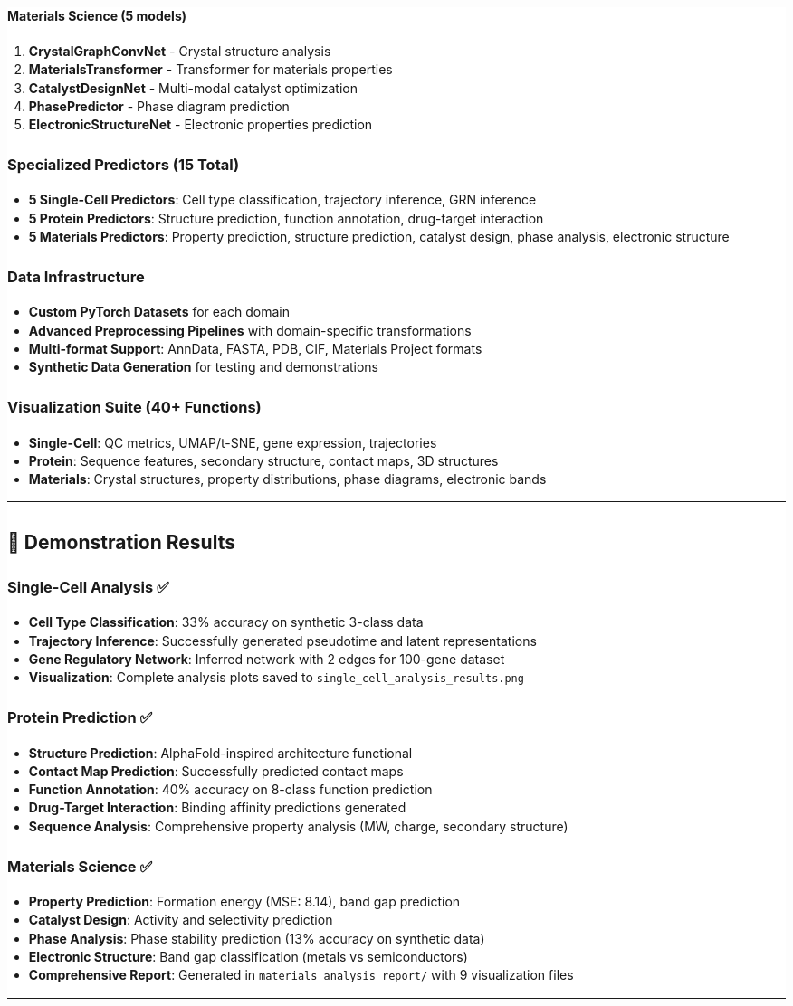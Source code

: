 #### Materials Science (5 models)
1. **CrystalGraphConvNet** - Crystal structure analysis
2. **MaterialsTransformer** - Transformer for materials properties
3. **CatalystDesignNet** - Multi-modal catalyst optimization
4. **PhasePredictor** - Phase diagram prediction
5. **ElectronicStructureNet** - Electronic properties prediction

### Specialized Predictors (15 Total)
- **5 Single-Cell Predictors**: Cell type classification, trajectory inference, GRN inference
- **5 Protein Predictors**: Structure prediction, function annotation, drug-target interaction
- **5 Materials Predictors**: Property prediction, structure prediction, catalyst design, phase analysis, electronic structure

### Data Infrastructure
- **Custom PyTorch Datasets** for each domain
- **Advanced Preprocessing Pipelines** with domain-specific transformations
- **Multi-format Support**: AnnData, FASTA, PDB, CIF, Materials Project formats
- **Synthetic Data Generation** for testing and demonstrations

### Visualization Suite (40+ Functions)
- **Single-Cell**: QC metrics, UMAP/t-SNE, gene expression, trajectories
- **Protein**: Sequence features, secondary structure, contact maps, 3D structures
- **Materials**: Crystal structures, property distributions, phase diagrams, electronic bands

---

## 🧪 Demonstration Results

### Single-Cell Analysis ✅
- **Cell Type Classification**: 33% accuracy on synthetic 3-class data
- **Trajectory Inference**: Successfully generated pseudotime and latent representations
- **Gene Regulatory Network**: Inferred network with 2 edges for 100-gene dataset
- **Visualization**: Complete analysis plots saved to `single_cell_analysis_results.png`

### Protein Prediction ✅
- **Structure Prediction**: AlphaFold-inspired architecture functional
- **Contact Map Prediction**: Successfully predicted contact maps
- **Function Annotation**: 40% accuracy on 8-class function prediction
- **Drug-Target Interaction**: Binding affinity predictions generated
- **Sequence Analysis**: Comprehensive property analysis (MW, charge, secondary structure)

### Materials Science ✅
- **Property Prediction**: Formation energy (MSE: 8.14), band gap prediction
- **Catalyst Design**: Activity and selectivity prediction
- **Phase Analysis**: Phase stability prediction (13% accuracy on synthetic data)
- **Electronic Structure**: Band gap classification (metals vs semiconductors)
- **Comprehensive Report**: Generated in `materials_analysis_report/` with 9 visualization files

---
